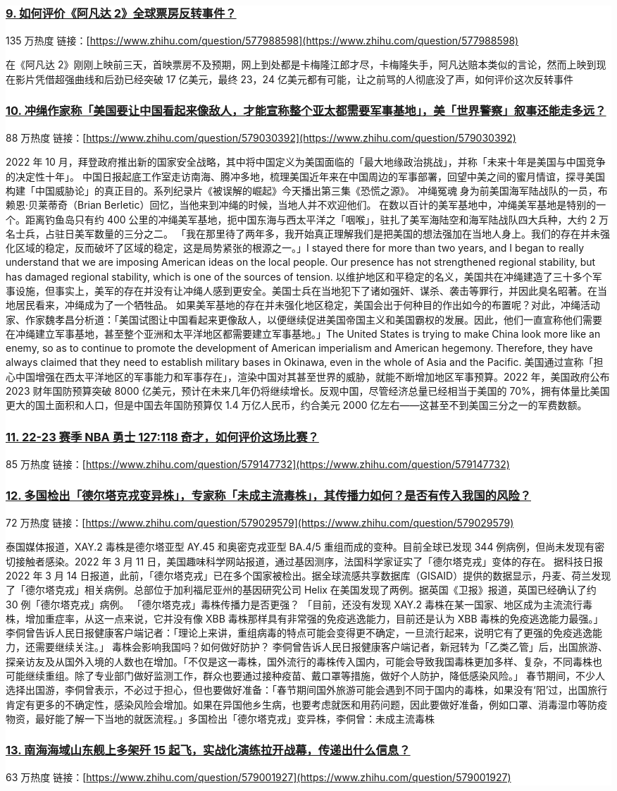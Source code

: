 

### [9. 如何评价《阿凡达 2》全球票房反转事件？](https://www.zhihu.com/question/577988598)
135 万热度 链接：[https://www.zhihu.com/question/577988598](https://www.zhihu.com/question/577988598)

在《阿凡达 2》刚刚上映前三天，首映票房不及预期，网上到处都是卡梅隆江郎才尽，卡梅隆失手，阿凡达赔本类似的言论，然而上映到现在影片凭借超强曲线和后劲已经突破 17 亿美元，最终 23，24 亿美元都有可能，让之前骂的人彻底没了声，如何评价这次反转事件

### [10. 冲绳作家称「美国要让中国看起来像敌人，才能宣称整个亚太都需要军事基地」，美「世界警察」叙事还能走多远？](https://www.zhihu.com/question/579030392)
88 万热度 链接：[https://www.zhihu.com/question/579030392](https://www.zhihu.com/question/579030392)

2022 年 10 月，拜登政府推出新的国家安全战略，其中将中国定义为美国面临的「最大地缘政治挑战」，并称「未来十年是美国与中国竞争的决定性十年」。 中国日报起底工作室走访南海、腾冲多地，梳理美国近年来在中国周边的军事部署，回望中美之间的蜜月情谊，探寻美国构建「中国威胁论」的真正目的。系列纪录片《被误解的崛起》今天播出第三集《恐慌之源》。 冲绳冤魂 身为前美国海军陆战队的一员，布赖恩·贝莱蒂奇（Brian Berletic）回忆，当他来到冲绳的时候，当地人并不欢迎他们。 在数以百计的美军基地中，冲绳美军基地是特别的一个。距离钓鱼岛只有约 400 公里的冲绳美军基地，扼中国东海与西太平洋之「咽喉」，驻扎了美军海陆空和海军陆战队四大兵种，大约 2 万名士兵，占驻日美军数量的三分之二。 「我在那里待了两年多，我开始真正理解我们是把美国的想法强加在当地人身上。我们的存在并未强化区域的稳定，反而破坏了区域的稳定，这是局势紧张的根源之一。」I stayed there for more than two years, and I began to really understand that we are imposing American ideas on the local people. Our presence has not strengthened regional stability, but has damaged regional stability, which is one of the sources of tension. 以维护地区和平稳定的名义，美国共在冲绳建造了三十多个军事设施，但事实上，美军的存在并没有让冲绳人感到更安全。美国士兵在当地犯下了诸如强奸、谋杀、袭击等罪行，并因此臭名昭著。在当地居民看来，冲绳成为了一个牺牲品。 如果美军基地的存在并未强化地区稳定，美国会出于何种目的作出如今的布置呢？对此，冲绳活动家、作家魏孝昌分析道：「美国试图让中国看起来更像敌人，以便继续促进美国帝国主义和美国霸权的发展。因此，他们一直宣称他们需要在冲绳建立军事基地，甚至整个亚洲和太平洋地区都需要建立军事基地。」The United States is trying to make China look more like an enemy, so as to continue to promote the development of American imperialism and American hegemony. Therefore, they have always claimed that they need to establish military bases in Okinawa, even in the whole of Asia and the Pacific. 美国通过宣称「担心中国增强在西太平洋地区的军事能力和军事存在」，渲染中国对其甚至世界的威胁，就能不断增加地区军事预算。2022 年，美国政府公布 2023 财年国防预算突破 8000 亿美元，预计在未来几年仍将继续增长。反观中国，尽管经济总量已经相当于美国的 70%，拥有体量比美国更大的国土面积和人口，但是中国去年国防预算仅 1.4 万亿人民币，约合美元 2000 亿左右——这甚至不到美国三分之一的军费数额。

### [11. 22-23 赛季 NBA 勇士 127:118 奇才，如何评价这场比赛？](https://www.zhihu.com/question/579147732)
85 万热度 链接：[https://www.zhihu.com/question/579147732](https://www.zhihu.com/question/579147732)



### [12. 多国检出「德尔塔克戎变异株」，专家称「未成主流毒株」，其传播力如何？是否有传入我国的风险？](https://www.zhihu.com/question/579029579)
72 万热度 链接：[https://www.zhihu.com/question/579029579](https://www.zhihu.com/question/579029579)

泰国媒体报道，XAY.2 毒株是德尔塔亚型 AY.45 和奥密克戎亚型 BA.4/5 重组而成的变种。目前全球已发现 344 例病例，但尚未发现有密切接触者感染。2022 年 3 月 11 日，美国趣味科学网站报道，通过基因测序，法国科学家证实了「德尔塔克戎」变体的存在。 据科技日报 2022 年 3 月 14 日报道，此前，「德尔塔克戎」已在多个国家被检出。据全球流感共享数据库（GISAID）提供的数据显示，丹麦、荷兰发现了「德尔塔克戎」相关病例。总部位于加利福尼亚州的基因研究公司 Helix 在美国发现了两例。据英国《卫报》报道，英国已经确认了约 30 例「德尔塔克戎」病例。 「德尔塔克戎」毒株传播力是否更强？ 「目前，还没有发现 XAY.2 毒株在某一国家、地区成为主流流行毒株，增加重症率，从这一点来说，它并没有像 XBB 毒株那样具有非常强的免疫逃逸能力，目前还是认为 XBB 毒株的免疫逃逸能力最强。」李侗曾告诉人民日报健康客户端记者：「理论上来讲，重组病毒的特点可能会变得更不确定，一旦流行起来，说明它有了更强的免疫逃逸能力，还需要继续关注。」 毒株会影响我国吗？如何做好防护？ 李侗曾告诉人民日报健康客户端记者，新冠转为「乙类乙管」后，出国旅游、探亲访友及从国外入境的人数也在增加。「不仅是这一毒株，国外流行的毒株传入国内，可能会导致我国毒株更加多样、复杂，不同毒株也可能继续重组。除了专业部门做好监测工作，群众也要通过接种疫苗、戴口罩等措施，做好个人防护，降低感染风险。」 春节期间，不少人选择出国游，李侗曾表示，不必过于担心，但也要做好准备：「春节期间国外旅游可能会遇到不同于国内的毒株，如果没有‘阳’过，出国旅行肯定有更多的不确定性，感染风险会增加。如果在异国他乡生病，也要考虑就医和用药问题，因此要做好准备，例如口罩、消毒湿巾等防疫物资，最好能了解一下当地的就医流程。」多国检出「德尔塔克戎」变异株，李侗曾：未成主流毒株

### [13. 南海海域山东舰上多架歼 15 起飞，实战化演练拉开战幕，传递出什么信息？](https://www.zhihu.com/question/579001927)
63 万热度 链接：[https://www.zhihu.com/question/579001927](https://www.zhihu.com/question/579001927)
